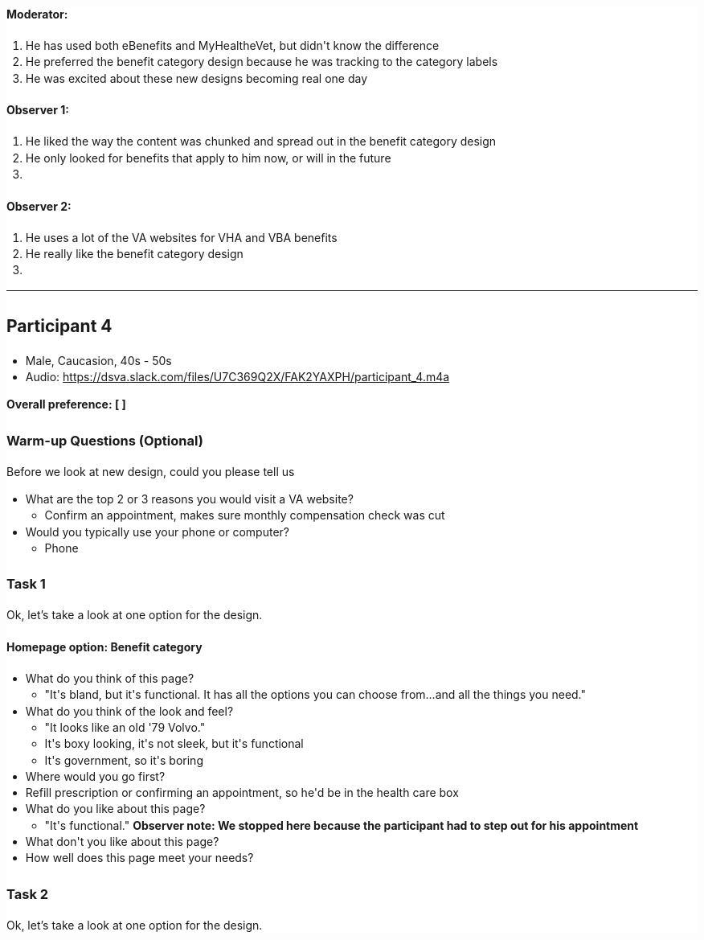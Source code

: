 #### Moderator:
1.	He has used both eBenefits and MyHealtheVet, but didn't know the difference
2.	He preferred the benefit category design because he was tracking to the category labels
3.	He was excited about these new designs becoming real one day

#### Observer 1:
1.	He liked the way the content was chunked and spread out in the benefit category design
2.	He only looked for benefits that apply to him now, or will in the future
3.	

#### Observer 2:
1.	He uses a lot of the VA websites for VHA and VBA benefits
2.	He really like the benefit category design
3.	

<hr>

## Participant 4
- Male, Caucasion, 40s - 50s
- Audio: https://dsva.slack.com/files/U7C369Q2X/FAK2YAXPH/participant_4.m4a

**Overall preference: [ ]**

### Warm-up Questions (Optional)
Before we look at new design, could you please tell us
- What are the top 2 or 3 reasons you would visit a VA website?
  - Confirm an appointment, makes sure monthly compensation check was cut
- Would you typically use your phone or computer?
  - Phone

### Task 1
Ok, let’s take a look at one option for the design.

#### Homepage option: Benefit category
- What do you think of this page?
  - "It's bland, but it's functional. It has all the options you can choose from...and all the things you need."
- What do you think of the look and feel?
  - "It looks like an old '79 Volvo."
  - It's boxy looking, it's not sleek, but it's functional
  - It's government, so it's boring
-	Where would you go first?
  - Refill prescription or confirming an appointment, so he'd be in the health care box
- What do you like about this page?
  - "It's functional."
  **Observer note: We stopped here because the participant had to step out for his appointment**
- What don't you like about this page?
- How well does this page meet your needs?

### Task 2
Ok, let’s take a look at one option for the design.
